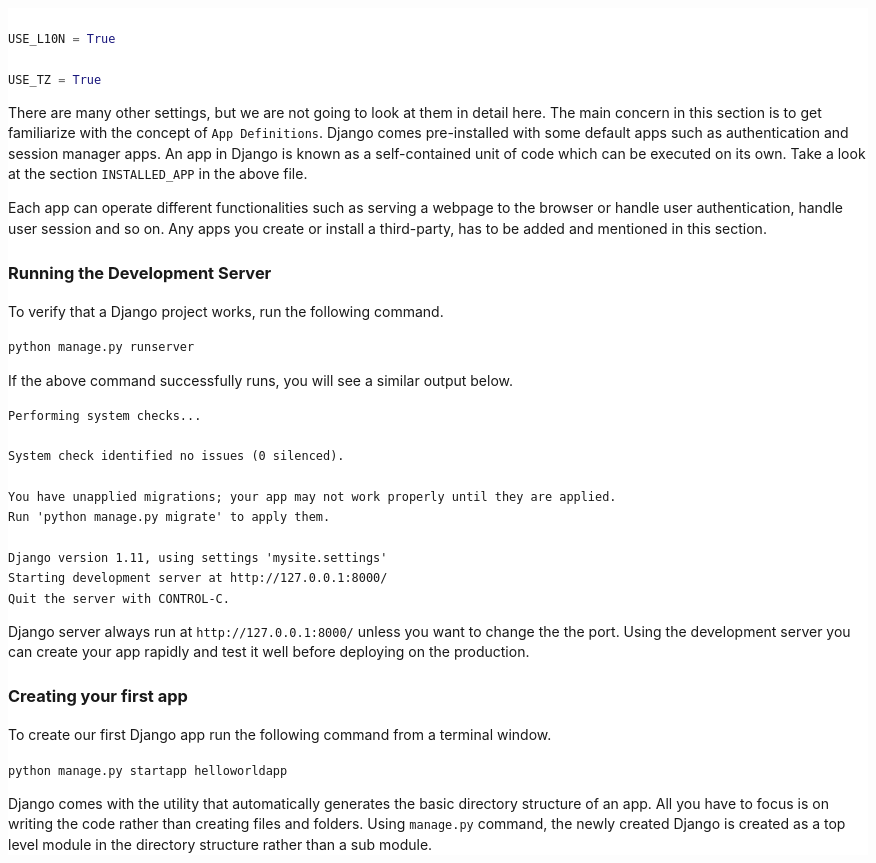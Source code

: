```py

USE_L10N = True

USE_TZ = True
```

There are many other settings, but we are not going to look at them in detail here. The main concern in this section is to get familiarize with the concept of `App Definitions`. Django comes pre-installed with some default apps such as authentication and session manager apps. An app in Django is known as a self-contained unit of code which can be executed on its own. Take a look at the section `INSTALLED_APP` in the above file.

Each app can operate different functionalities such as serving a webpage to the browser or handle user authentication, handle user session and so on. Any apps you create or install a third-party, has to be added and mentioned in this section.

### Running the Development Server

To verify that a Django project works, run the following command.

```shell
python manage.py runserver
```

If the above command successfully runs, you will see a similar output below.

```shell
Performing system checks...

System check identified no issues (0 silenced).

You have unapplied migrations; your app may not work properly until they are applied.
Run 'python manage.py migrate' to apply them.

Django version 1.11, using settings 'mysite.settings'
Starting development server at http://127.0.0.1:8000/
Quit the server with CONTROL-C.
```

Django server always run at `http://127.0.0.1:8000/` unless you want to change the the port. Using the development server you can create your app rapidly and test it well before deploying on the production.

### Creating your first app

To create our first Django app run the following command from a terminal window.

```shell
python manage.py startapp helloworldapp
```

Django comes with the utility that automatically generates the basic directory structure of an app. All you have to focus is on writing the code rather than creating files and folders. Using `manage.py` command, the newly created Django is created as a top level module in the directory structure rather than a sub module.
